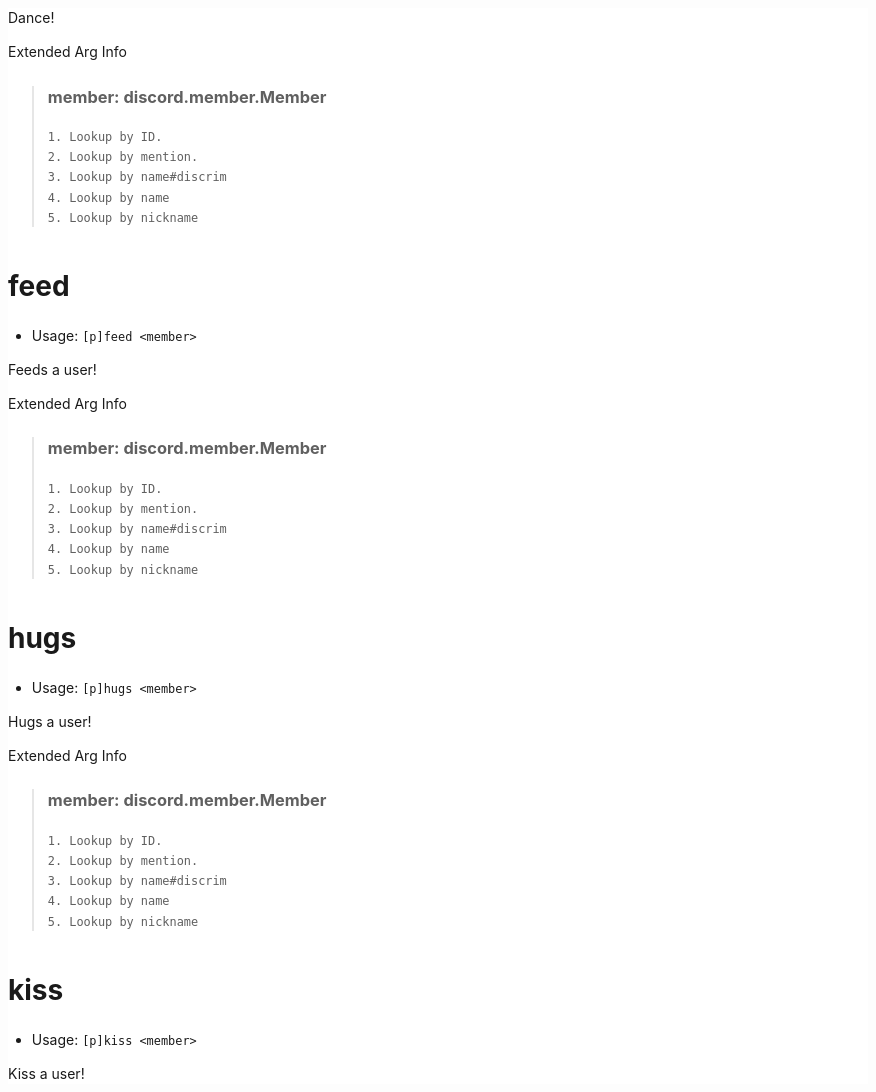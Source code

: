 Dance!

Extended Arg Info
> ### member: discord.member.Member
> 
> 
>     1. Lookup by ID.
>     2. Lookup by mention.
>     3. Lookup by name#discrim
>     4. Lookup by name
>     5. Lookup by nickname
> 
>     
# feed
 - Usage: `[p]feed <member> `

Feeds a user!

Extended Arg Info
> ### member: discord.member.Member
> 
> 
>     1. Lookup by ID.
>     2. Lookup by mention.
>     3. Lookup by name#discrim
>     4. Lookup by name
>     5. Lookup by nickname
> 
>     
# hugs
 - Usage: `[p]hugs <member> `

Hugs a user!

Extended Arg Info
> ### member: discord.member.Member
> 
> 
>     1. Lookup by ID.
>     2. Lookup by mention.
>     3. Lookup by name#discrim
>     4. Lookup by name
>     5. Lookup by nickname
> 
>     
# kiss
 - Usage: `[p]kiss <member> `

Kiss a user!
